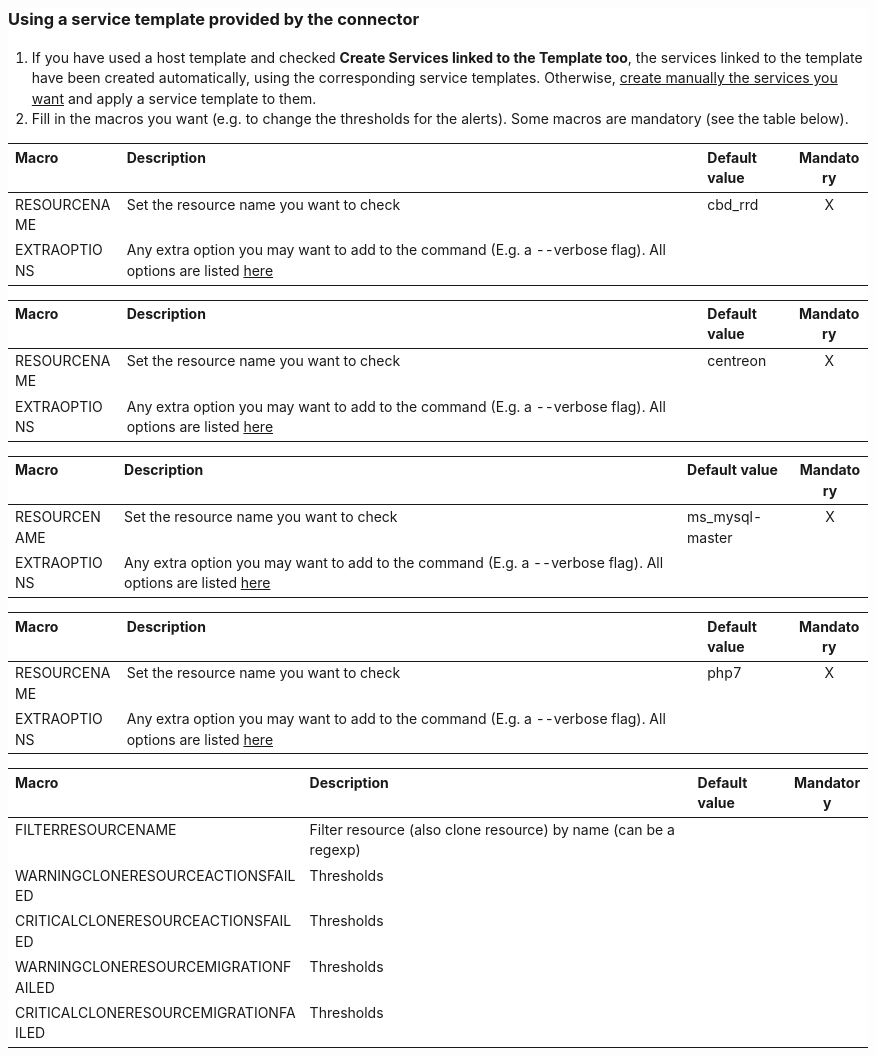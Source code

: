 ### Using a service template provided by the connector

1. If you have used a host template and checked **Create Services linked to the Template too**, the services linked to the template have been created automatically, using the corresponding service templates. Otherwise, [create manually the services you want](/docs/monitoring/basic-objects/services) and apply a service template to them.
2. Fill in the macros you want (e.g. to change the thresholds for the alerts). Some macros are mandatory (see the table below).

<Tabs groupId="sync">
<TabItem value="PCS-Constraint-cbd_rrd" label="PCS-Constraint-cbd_rrd">

| Macro        | Description                                                                                         | Default value     | Mandatory   |
|:-------------|:----------------------------------------------------------------------------------------------------|:------------------|:-----------:|
| RESOURCENAME | Set the resource name you want to check                                                             | cbd\_rrd          | X           |
| EXTRAOPTIONS | Any extra option you may want to add to the command (E.g. a --verbose flag). All options are listed [here](#available-options) |                   |             |

</TabItem>
<TabItem value="PCS-Constraint-centreon" label="PCS-Constraint-centreon">

| Macro        | Description                                                                                         | Default value     | Mandatory   |
|:-------------|:----------------------------------------------------------------------------------------------------|:------------------|:-----------:|
| RESOURCENAME | Set the resource name you want to check                                                             | centreon          | X           |
| EXTRAOPTIONS | Any extra option you may want to add to the command (E.g. a --verbose flag). All options are listed [here](#available-options) |                   |             |

</TabItem>
<TabItem value="PCS-Constraint-ms_mysql-master" label="PCS-Constraint-ms_mysql-master">

| Macro        | Description                                                                                         | Default value     | Mandatory   |
|:-------------|:----------------------------------------------------------------------------------------------------|:------------------|:-----------:|
| RESOURCENAME | Set the resource name you want to check                                                             | ms\_mysql-master  | X           |
| EXTRAOPTIONS | Any extra option you may want to add to the command (E.g. a --verbose flag). All options are listed [here](#available-options) |                   |             |

</TabItem>
<TabItem value="PCS-Constraint-php7" label="PCS-Constraint-php7">

| Macro        | Description                                                                                         | Default value     | Mandatory   |
|:-------------|:----------------------------------------------------------------------------------------------------|:------------------|:-----------:|
| RESOURCENAME | Set the resource name you want to check                                                             | php7              | X           |
| EXTRAOPTIONS | Any extra option you may want to add to the command (E.g. a --verbose flag). All options are listed [here](#available-options) |                   |             |

</TabItem>
<TabItem value="PCS-Status" label="PCS-Status">

| Macro                                | Description                                                                                                                                                                                                                  | Default value                                               | Mandatory   |
|:-------------------------------------|:-----------------------------------------------------------------------------------------------------------------------------------------------------------------------------------------------------------------------------|:------------------------------------------------------------|:-----------:|
| FILTERRESOURCENAME                   | Filter resource (also clone resource) by name (can be a regexp)                                                                                                                                                              |                                                             |             |
| WARNINGCLONERESOURCEACTIONSFAILED    | Thresholds                                                                                                                                                                                                                   |                                                             |             |
| CRITICALCLONERESOURCEACTIONSFAILED   | Thresholds                                                                                                                                                                                                                   |                                                             |             |
| WARNINGCLONERESOURCEMIGRATIONFAILED  | Thresholds                                                                                                                                                                                                                   |                                                             |             |
| CRITICALCLONERESOURCEMIGRATIONFAILED | Thresholds                                                                                                                                                                                                                   |                                                             |             |